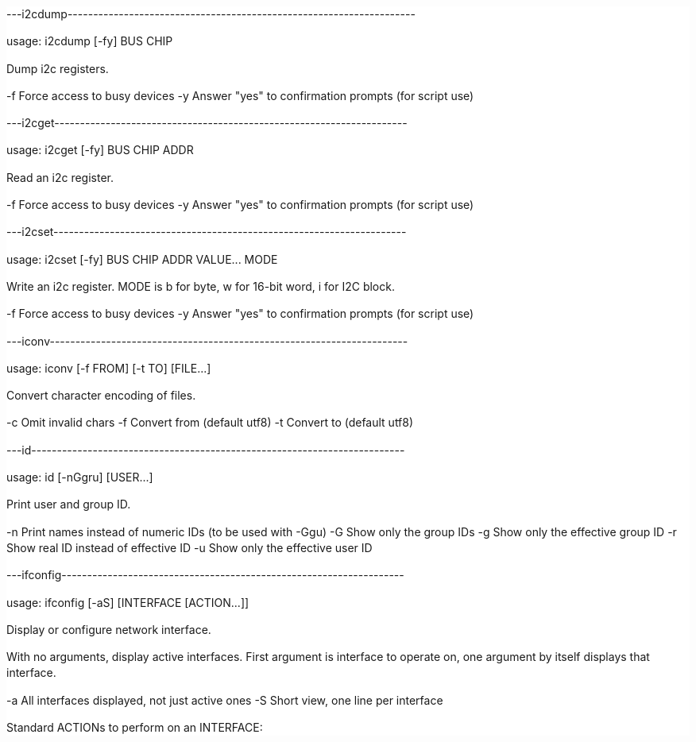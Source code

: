 ---i2cdump--------------------------------------------------------------------

usage: i2cdump [-fy] BUS CHIP

Dump i2c registers.

-f	Force access to busy devices
-y	Answer "yes" to confirmation prompts (for script use)

---i2cget---------------------------------------------------------------------

usage: i2cget [-fy] BUS CHIP ADDR

Read an i2c register.

-f	Force access to busy devices
-y	Answer "yes" to confirmation prompts (for script use)

---i2cset---------------------------------------------------------------------

usage: i2cset [-fy] BUS CHIP ADDR VALUE... MODE

Write an i2c register. MODE is b for byte, w for 16-bit word, i for I2C block.

-f	Force access to busy devices
-y	Answer "yes" to confirmation prompts (for script use)

---iconv----------------------------------------------------------------------

usage: iconv [-f FROM] [-t TO] [FILE...]

Convert character encoding of files.

-c	Omit invalid chars
-f	Convert from (default utf8)
-t	Convert to   (default utf8)

---id-------------------------------------------------------------------------

usage: id [-nGgru] [USER...]

Print user and group ID.

-n	Print names instead of numeric IDs (to be used with -Ggu)
-G	Show only the group IDs
-g	Show only the effective group ID
-r	Show real ID instead of effective ID
-u	Show only the effective user ID

---ifconfig-------------------------------------------------------------------

usage: ifconfig [-aS] [INTERFACE [ACTION...]]

Display or configure network interface.

With no arguments, display active interfaces. First argument is interface
to operate on, one argument by itself displays that interface.

-a	All interfaces displayed, not just active ones
-S	Short view, one line per interface

Standard ACTIONs to perform on an INTERFACE:
